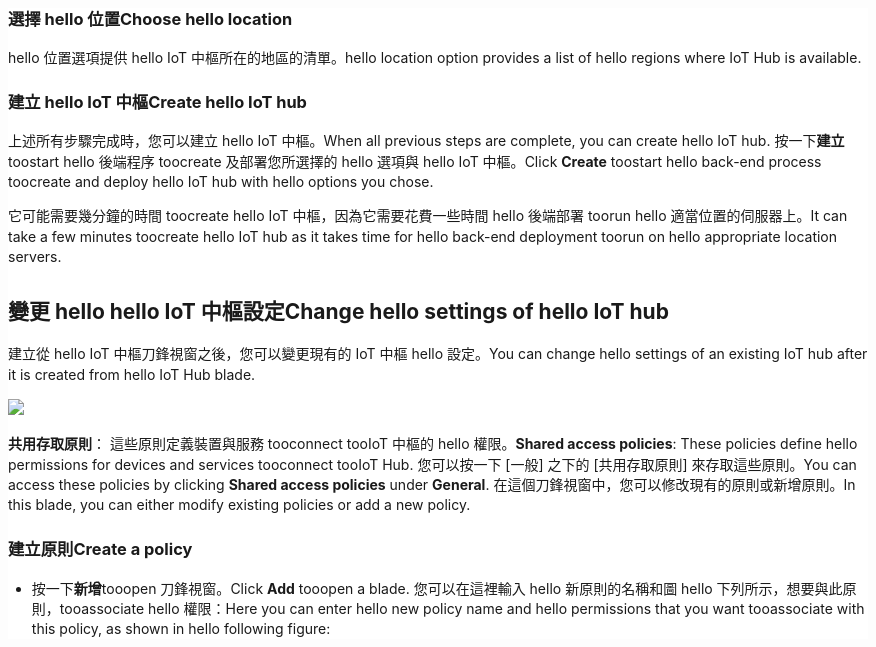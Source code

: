 ### <a name="choose-hello-location"></a><span data-ttu-id="8c6a5-142">選擇 hello 位置</span><span class="sxs-lookup"><span data-stu-id="8c6a5-142">Choose hello location</span></span>

<span data-ttu-id="8c6a5-143">hello 位置選項提供 hello IoT 中樞所在的地區的清單。</span><span class="sxs-lookup"><span data-stu-id="8c6a5-143">hello location option provides a list of hello regions where IoT Hub is available.</span></span>

### <a name="create-hello-iot-hub"></a><span data-ttu-id="8c6a5-144">建立 hello IoT 中樞</span><span class="sxs-lookup"><span data-stu-id="8c6a5-144">Create hello IoT hub</span></span>

<span data-ttu-id="8c6a5-145">上述所有步驟完成時，您可以建立 hello IoT 中樞。</span><span class="sxs-lookup"><span data-stu-id="8c6a5-145">When all previous steps are complete, you can create hello IoT hub.</span></span> <span data-ttu-id="8c6a5-146">按一下**建立**toostart hello 後端程序 toocreate 及部署您所選擇的 hello 選項與 hello IoT 中樞。</span><span class="sxs-lookup"><span data-stu-id="8c6a5-146">Click **Create** toostart hello back-end process toocreate and deploy hello IoT hub with hello options you chose.</span></span>

<span data-ttu-id="8c6a5-147">它可能需要幾分鐘的時間 toocreate hello IoT 中樞，因為它需要花費一些時間 hello 後端部署 toorun hello 適當位置的伺服器上。</span><span class="sxs-lookup"><span data-stu-id="8c6a5-147">It can take a few minutes toocreate hello IoT hub as it takes time for hello back-end deployment toorun on hello appropriate location servers.</span></span>

## <a name="change-hello-settings-of-hello-iot-hub"></a><span data-ttu-id="8c6a5-148">變更 hello hello IoT 中樞設定</span><span class="sxs-lookup"><span data-stu-id="8c6a5-148">Change hello settings of hello IoT hub</span></span>

<span data-ttu-id="8c6a5-149">建立從 hello IoT 中樞刀鋒視窗之後，您可以變更現有的 IoT 中樞 hello 設定。</span><span class="sxs-lookup"><span data-stu-id="8c6a5-149">You can change hello settings of an existing IoT hub after it is created from hello IoT Hub blade.</span></span>

![][8]

<span data-ttu-id="8c6a5-150">**共用存取原則**： 這些原則定義裝置與服務 tooconnect tooIoT 中樞的 hello 權限。</span><span class="sxs-lookup"><span data-stu-id="8c6a5-150">**Shared access policies**: These policies define hello permissions for devices and services tooconnect tooIoT Hub.</span></span> <span data-ttu-id="8c6a5-151">您可以按一下 [一般] 之下的 [共用存取原則] 來存取這些原則。</span><span class="sxs-lookup"><span data-stu-id="8c6a5-151">You can access these policies by clicking **Shared access policies** under **General**.</span></span> <span data-ttu-id="8c6a5-152">在這個刀鋒視窗中，您可以修改現有的原則或新增原則。</span><span class="sxs-lookup"><span data-stu-id="8c6a5-152">In this blade, you can either modify existing policies or add a new policy.</span></span>

### <a name="create-a-policy"></a><span data-ttu-id="8c6a5-153">建立原則</span><span class="sxs-lookup"><span data-stu-id="8c6a5-153">Create a policy</span></span>

* <span data-ttu-id="8c6a5-154">按一下**新增**tooopen 刀鋒視窗。</span><span class="sxs-lookup"><span data-stu-id="8c6a5-154">Click **Add** tooopen a blade.</span></span> <span data-ttu-id="8c6a5-155">您可以在這裡輸入 hello 新原則的名稱和圖 hello 下列所示，想要與此原則，tooassociate hello 權限：</span><span class="sxs-lookup"><span data-stu-id="8c6a5-155">Here you can enter hello new policy name and hello permissions that you want tooassociate with this policy, as shown in hello following figure:</span></span>


[4]: ./media/iot-hub-create-through-portal/create-iothub.png
[5]: ./media/iot-hub-create-through-portal/location1.png
[8]: ./media/iot-hub-create-through-portal/portal-settings.png
[10]: ./media/iot-hub-create-through-portal/shared-access-policies.png
[11]: ./media/iot-hub-create-through-portal/messaging-settings.png
[12]: ./media/iot-hub-create-through-portal/pricing-error.png
[13]: ./media/iot-hub-create-through-portal/endpoint-creation.png
[14]: ./media/iot-hub-create-through-portal/routes-list.png
[15]: ./media/iot-hub-create-through-portal/route-edit.png
[lnk-bulk]: iot-hub-bulk-identity-mgmt.md
[lnk-metrics]: iot-hub-metrics.md
[lnk-monitor]: iot-hub-operations-monitoring.md
[lnk-devguide]: iot-hub-devguide.md
[lnk-iotedge]: iot-hub-linux-iot-edge-simulated-device.md
[lnk-securing]: iot-hub-security-ground-up.md
[lnk-devguide-endpoints]: iot-hub-devguide-endpoints.md